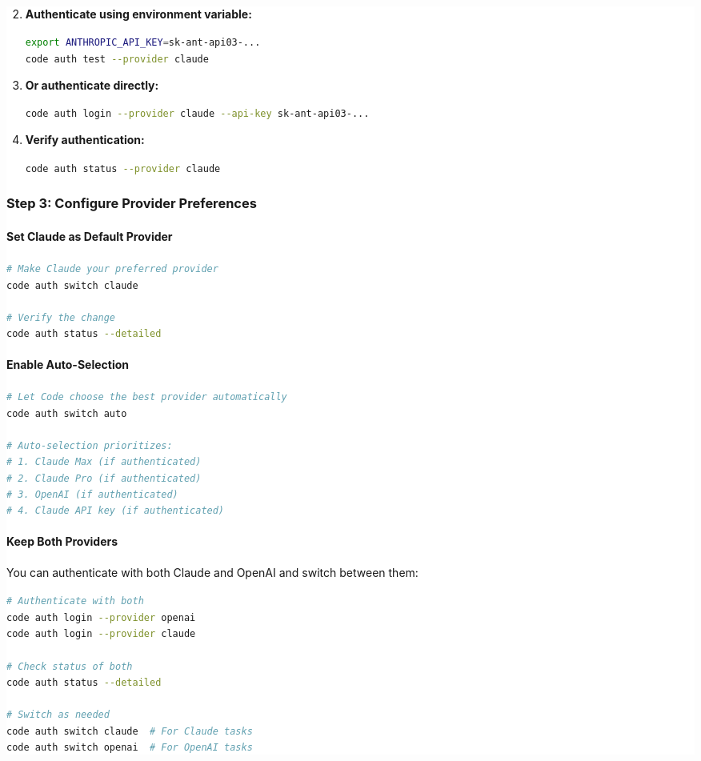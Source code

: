 2. **Authenticate using environment variable:**
   ```bash
   export ANTHROPIC_API_KEY=sk-ant-api03-...
   code auth test --provider claude
   ```

3. **Or authenticate directly:**
   ```bash
   code auth login --provider claude --api-key sk-ant-api03-...
   ```

4. **Verify authentication:**
   ```bash
   code auth status --provider claude
   ```

### Step 3: Configure Provider Preferences

#### Set Claude as Default Provider

```bash
# Make Claude your preferred provider
code auth switch claude

# Verify the change
code auth status --detailed
```

#### Enable Auto-Selection

```bash
# Let Code choose the best provider automatically
code auth switch auto

# Auto-selection prioritizes:
# 1. Claude Max (if authenticated)
# 2. Claude Pro (if authenticated) 
# 3. OpenAI (if authenticated)
# 4. Claude API key (if authenticated)
```

#### Keep Both Providers

You can authenticate with both Claude and OpenAI and switch between them:

```bash
# Authenticate with both
code auth login --provider openai
code auth login --provider claude

# Check status of both
code auth status --detailed

# Switch as needed
code auth switch claude  # For Claude tasks
code auth switch openai  # For OpenAI tasks
```

